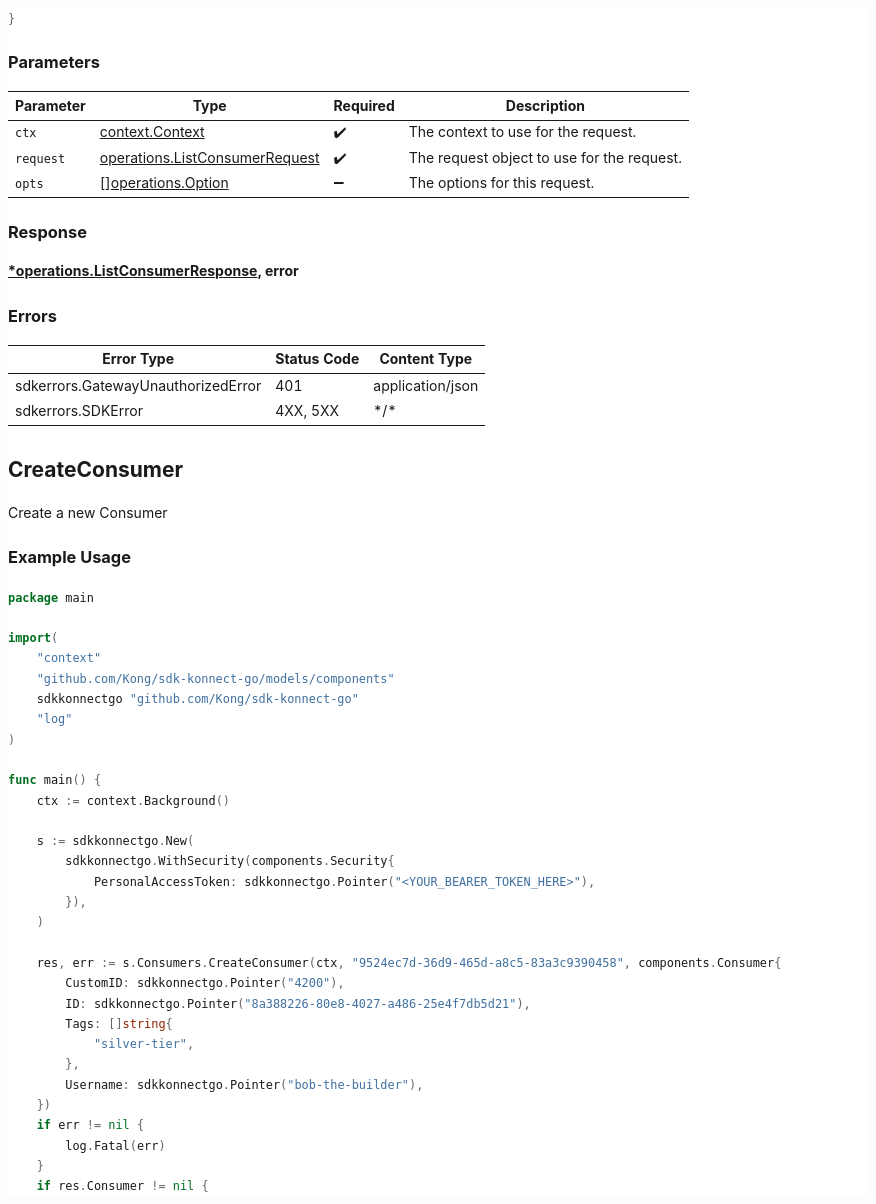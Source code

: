```go
}
```

### Parameters

| Parameter                                                                        | Type                                                                             | Required                                                                         | Description                                                                      |
| -------------------------------------------------------------------------------- | -------------------------------------------------------------------------------- | -------------------------------------------------------------------------------- | -------------------------------------------------------------------------------- |
| `ctx`                                                                            | [context.Context](https://pkg.go.dev/context#Context)                            | :heavy_check_mark:                                                               | The context to use for the request.                                              |
| `request`                                                                        | [operations.ListConsumerRequest](../../models/operations/listconsumerrequest.md) | :heavy_check_mark:                                                               | The request object to use for the request.                                       |
| `opts`                                                                           | [][operations.Option](../../models/operations/option.md)                         | :heavy_minus_sign:                                                               | The options for this request.                                                    |

### Response

**[*operations.ListConsumerResponse](../../models/operations/listconsumerresponse.md), error**

### Errors

| Error Type                         | Status Code                        | Content Type                       |
| ---------------------------------- | ---------------------------------- | ---------------------------------- |
| sdkerrors.GatewayUnauthorizedError | 401                                | application/json                   |
| sdkerrors.SDKError                 | 4XX, 5XX                           | \*/\*                              |

## CreateConsumer

Create a new Consumer

### Example Usage


```go
package main

import(
	"context"
	"github.com/Kong/sdk-konnect-go/models/components"
	sdkkonnectgo "github.com/Kong/sdk-konnect-go"
	"log"
)

func main() {
    ctx := context.Background()

    s := sdkkonnectgo.New(
        sdkkonnectgo.WithSecurity(components.Security{
            PersonalAccessToken: sdkkonnectgo.Pointer("<YOUR_BEARER_TOKEN_HERE>"),
        }),
    )

    res, err := s.Consumers.CreateConsumer(ctx, "9524ec7d-36d9-465d-a8c5-83a3c9390458", components.Consumer{
        CustomID: sdkkonnectgo.Pointer("4200"),
        ID: sdkkonnectgo.Pointer("8a388226-80e8-4027-a486-25e4f7db5d21"),
        Tags: []string{
            "silver-tier",
        },
        Username: sdkkonnectgo.Pointer("bob-the-builder"),
    })
    if err != nil {
        log.Fatal(err)
    }
    if res.Consumer != nil {
```